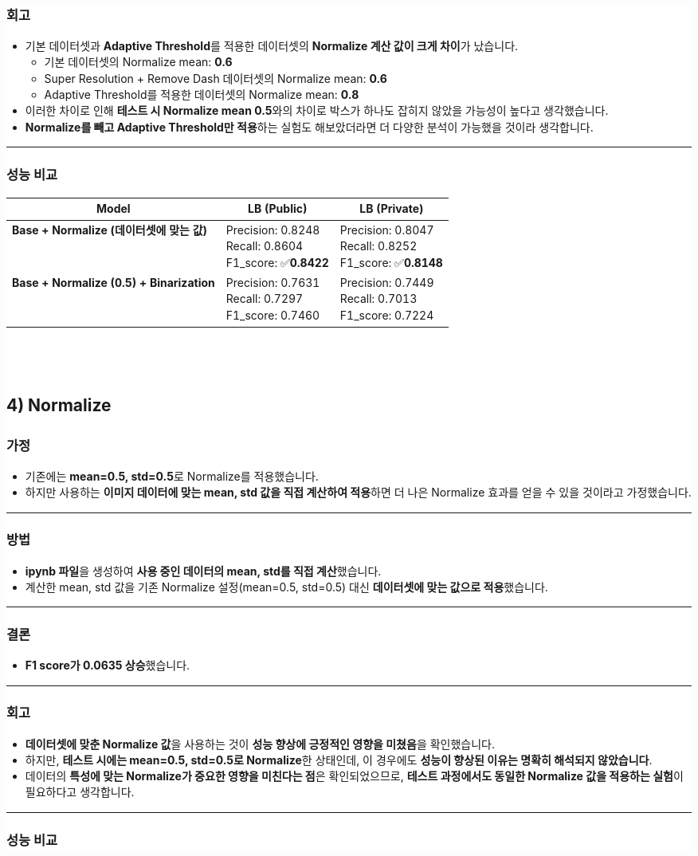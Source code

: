 
### **회고**
- 기본 데이터셋과 **Adaptive Threshold**를 적용한 데이터셋의 **Normalize 계산 값이 크게 차이**가 났습니다.
  - 기본 데이터셋의 Normalize mean: **0.6**
  - Super Resolution + Remove Dash 데이터셋의 Normalize mean: **0.6**
  - Adaptive Threshold를 적용한 데이터셋의 Normalize mean: **0.8**
- 이러한 차이로 인해 **테스트 시 Normalize mean 0.5**와의 차이로 박스가 하나도 잡히지 않았을 가능성이 높다고 생각했습니다.
- **Normalize를 빼고 Adaptive Threshold만 적용**하는 실험도 해보았더라면 더 다양한 분석이 가능했을 것이라 생각합니다.

---

### **성능 비교**

| **Model**                             | **LB (Public)**                                           | **LB (Private)**                                          |
|---------------------------------------|---------------------------------------------------------|---------------------------------------------------------|
| **Base + Normalize (데이터셋에 맞는 값)** | Precision: 0.8248<br>Recall: 0.8604<br>F1_score: ✅**0.8422** | Precision: 0.8047<br>Recall: 0.8252<br>F1_score: ✅**0.8148** |
| **Base + Normalize (0.5) + Binarization** | Precision: 0.7631<br>Recall: 0.7297<br>F1_score: 0.7460 | Precision: 0.7449<br>Recall: 0.7013<br>F1_score: 0.7224 |

<br>
<br>

## 4) Normalize

### **가정**
- 기존에는 **mean=0.5, std=0.5**로 Normalize를 적용했습니다.
- 하지만 사용하는 **이미지 데이터에 맞는 mean, std 값을 직접 계산하여 적용**하면 더 나은 Normalize 효과를 얻을 수 있을 것이라고 가정했습니다.

---

### **방법**
- **ipynb 파일**을 생성하여 **사용 중인 데이터의 mean, std를 직접 계산**했습니다.
- 계산한 mean, std 값을 기존 Normalize 설정(mean=0.5, std=0.5) 대신 **데이터셋에 맞는 값으로 적용**했습니다.

---

### **결론**
- **F1 score가 0.0635 상승**했습니다.

---

### **회고**
- **데이터셋에 맞춘 Normalize 값**을 사용하는 것이 **성능 향상에 긍정적인 영향을 미쳤음**을 확인했습니다.
- 하지만, **테스트 시에는 mean=0.5, std=0.5로 Normalize**한 상태인데, 이 경우에도 **성능이 향상된 이유는 명확히 해석되지 않았습니다**.
- 데이터의 **특성에 맞는 Normalize가 중요한 영향을 미친다는 점**은 확인되었으므로, **테스트 과정에서도 동일한 Normalize 값을 적용하는 실험**이 필요하다고 생각합니다.

---

### **성능 비교**
